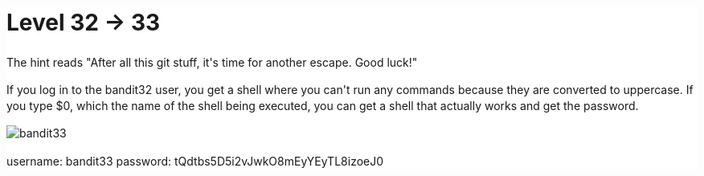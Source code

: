 # Level 32 -> 33
The hint reads "After all this git stuff, it's time for another escape. Good luck!"

If you log in to the bandit32 user, you get a shell where you can't run any commands because they are converted to uppercase. If you type $0, which the name of the shell being executed, you can get a shell that actually works and get the password.


<img width="662" height="204" alt="bandit33" src="https://github.com/user-attachments/assets/3663962e-c659-4e5a-a938-6da642b2a61b" />

username: bandit33
password: tQdtbs5D5i2vJwkO8mEyYEyTL8izoeJ0


